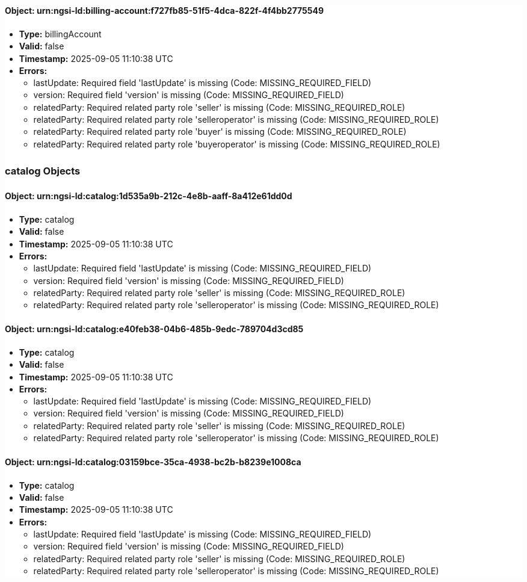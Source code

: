 #### Object: urn:ngsi-ld:billing-account:f727fb85-51f5-4dca-822f-4f4bb2775549

- **Type:** billingAccount
- **Valid:** false
- **Timestamp:** 2025-09-05 11:10:38 UTC
- **Errors:**
  - lastUpdate: Required field 'lastUpdate' is missing (Code: MISSING_REQUIRED_FIELD)
  - version: Required field 'version' is missing (Code: MISSING_REQUIRED_FIELD)
  - relatedParty: Required related party role 'seller' is missing (Code: MISSING_REQUIRED_ROLE)
  - relatedParty: Required related party role 'selleroperator' is missing (Code: MISSING_REQUIRED_ROLE)
  - relatedParty: Required related party role 'buyer' is missing (Code: MISSING_REQUIRED_ROLE)
  - relatedParty: Required related party role 'buyeroperator' is missing (Code: MISSING_REQUIRED_ROLE)

### catalog Objects

#### Object: urn:ngsi-ld:catalog:1d535a9b-212c-4e8b-aaff-8a412e61dd0d

- **Type:** catalog
- **Valid:** false
- **Timestamp:** 2025-09-05 11:10:38 UTC
- **Errors:**
  - lastUpdate: Required field 'lastUpdate' is missing (Code: MISSING_REQUIRED_FIELD)
  - version: Required field 'version' is missing (Code: MISSING_REQUIRED_FIELD)
  - relatedParty: Required related party role 'seller' is missing (Code: MISSING_REQUIRED_ROLE)
  - relatedParty: Required related party role 'selleroperator' is missing (Code: MISSING_REQUIRED_ROLE)

#### Object: urn:ngsi-ld:catalog:e40feb38-04b6-485b-9edc-789704d3cd85

- **Type:** catalog
- **Valid:** false
- **Timestamp:** 2025-09-05 11:10:38 UTC
- **Errors:**
  - lastUpdate: Required field 'lastUpdate' is missing (Code: MISSING_REQUIRED_FIELD)
  - version: Required field 'version' is missing (Code: MISSING_REQUIRED_FIELD)
  - relatedParty: Required related party role 'seller' is missing (Code: MISSING_REQUIRED_ROLE)
  - relatedParty: Required related party role 'selleroperator' is missing (Code: MISSING_REQUIRED_ROLE)

#### Object: urn:ngsi-ld:catalog:03159bce-35ca-4938-bc2b-b8239e1008ca

- **Type:** catalog
- **Valid:** false
- **Timestamp:** 2025-09-05 11:10:38 UTC
- **Errors:**
  - lastUpdate: Required field 'lastUpdate' is missing (Code: MISSING_REQUIRED_FIELD)
  - version: Required field 'version' is missing (Code: MISSING_REQUIRED_FIELD)
  - relatedParty: Required related party role 'seller' is missing (Code: MISSING_REQUIRED_ROLE)
  - relatedParty: Required related party role 'selleroperator' is missing (Code: MISSING_REQUIRED_ROLE)
